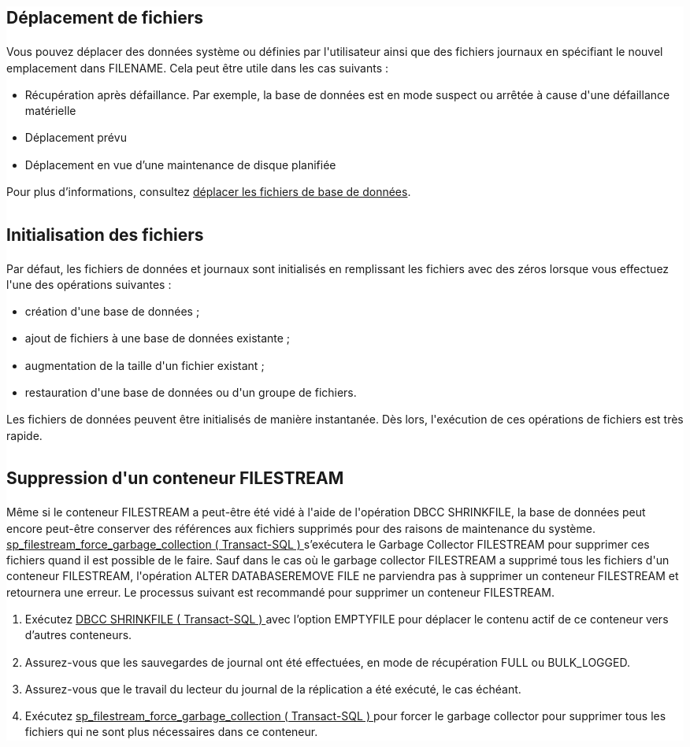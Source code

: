 ## <a name="moving-files"></a>Déplacement de fichiers  
 Vous pouvez déplacer des données système ou définies par l'utilisateur ainsi que des fichiers journaux en spécifiant le nouvel emplacement dans FILENAME. Cela peut être utile dans les cas suivants :  
  
-   Récupération après défaillance. Par exemple, la base de données est en mode suspect ou arrêtée à cause d'une défaillance matérielle  
  
-   Déplacement prévu  
  
-   Déplacement en vue d’une maintenance de disque planifiée  
  
 Pour plus d’informations, consultez [déplacer les fichiers de base de données](../../relational-databases/databases/move-database-files.md).  
  
## <a name="initializing-files"></a>Initialisation des fichiers  
 Par défaut, les fichiers de données et journaux sont initialisés en remplissant les fichiers avec des zéros lorsque vous effectuez l'une des opérations suivantes :  
  
-   création d'une base de données ;  
  
-   ajout de fichiers à une base de données existante ;  
  
-   augmentation de la taille d'un fichier existant ;  
  
-   restauration d'une base de données ou d'un groupe de fichiers.  
  
 Les fichiers de données peuvent être initialisés de manière instantanée. Dès lors, l'exécution de ces opérations de fichiers est très rapide.  
  
## <a name="removing-a-filestream-container"></a>Suppression d'un conteneur FILESTREAM  
 Même si le conteneur FILESTREAM a peut-être été vidé à l'aide de l'opération DBCC SHRINKFILE, la base de données peut encore peut-être conserver des références aux fichiers supprimés pour des raisons de maintenance du système. [sp_filestream_force_garbage_collection &#40; Transact-SQL &#41; ](../../relational-databases/system-stored-procedures/filestream-and-filetable-sp-filestream-force-garbage-collection.md) s’exécutera le Garbage Collector FILESTREAM pour supprimer ces fichiers quand il est possible de le faire. Sauf dans le cas où le garbage collector FILESTREAM a supprimé tous les fichiers d'un conteneur FILESTREAM, l'opération ALTER DATABASEREMOVE FILE ne parviendra pas à supprimer un conteneur FILESTREAM et retournera une erreur. Le processus suivant est recommandé pour supprimer un conteneur FILESTREAM.  
  
1.  Exécutez [DBCC SHRINKFILE &#40; Transact-SQL &#41; ](../../t-sql/database-console-commands/dbcc-shrinkfile-transact-sql.md) avec l’option EMPTYFILE pour déplacer le contenu actif de ce conteneur vers d’autres conteneurs.  
  
2.  Assurez-vous que les sauvegardes de journal ont été effectuées, en mode de récupération FULL ou BULK_LOGGED.  
  
3.  Assurez-vous que le travail du lecteur du journal de la réplication a été exécuté, le cas échéant.  
  
4.  Exécutez [sp_filestream_force_garbage_collection &#40; Transact-SQL &#41; ](../../relational-databases/system-stored-procedures/filestream-and-filetable-sp-filestream-force-garbage-collection.md) pour forcer le garbage collector pour supprimer tous les fichiers qui ne sont plus nécessaires dans ce conteneur.  
  